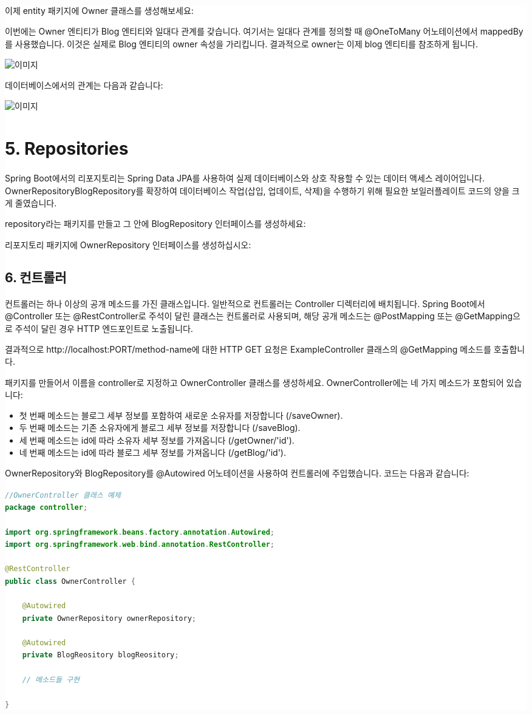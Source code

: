 <div class="content-ad"></div>

이제 entity 패키지에 Owner 클래스를 생성해보세요:

이번에는 Owner 엔티티가 Blog 엔티티와 일대다 관계를 갖습니다. 여기서는 일대다 관계를 정의할 때 @OneToMany 어노테이션에서 mappedBy를 사용했습니다. 이것은 실제로 Blog 엔티티의 owner 속성을 가리킵니다. 결과적으로 owner는 이제 blog 엔티티를 참조하게 됩니다.

![이미지](/assets/img/2024-07-09-BidirectionalRelationshipUsingOneToManyManyToOneAnnotationInSpringBoot_4.png)

데이터베이스에서의 관계는 다음과 같습니다:

<div class="content-ad"></div>


![이미지](/assets/img/2024-07-09-BidirectionalRelationshipUsingOneToManyManyToOneAnnotationInSpringBoot_5.png)

# 5. Repositories

Spring Boot에서의 리포지토리는 Spring Data JPA를 사용하여 실제 데이터베이스와 상호 작용할 수 있는 데이터 액세스 레이어입니다. OwnerRepositoryBlogRepository를 확장하여 데이터베이스 작업(삽입, 업데이트, 삭제)을 수행하기 위해 필요한 보일러플레이트 코드의 양을 크게 줄였습니다.

repository라는 패키지를 만들고 그 안에 BlogRepository 인터페이스를 생성하세요:


<div class="content-ad"></div>

리포지토리 패키지에 OwnerRepository 인터페이스를 생성하십시오:

## 6. 컨트롤러

컨트롤러는 하나 이상의 공개 메소드를 가진 클래스입니다. 일반적으로 컨트롤러는 Controller 디렉터리에 배치됩니다. Spring Boot에서 @Controller 또는 @RestController로 주석이 달린 클래스는 컨트롤러로 사용되며, 해당 공개 메소드는 @PostMapping 또는 @GetMapping으로 주석이 달린 경우 HTTP 엔드포인트로 노출됩니다.

결과적으로 http://localhost:PORT/method-name에 대한 HTTP GET 요청은 ExampleController 클래스의 @GetMapping 메소드를 호출합니다.

<div class="content-ad"></div>

패키지를 만들어서 이름을 controller로 지정하고 OwnerController 클래스를 생성하세요. OwnerController에는 네 가지 메소드가 포함되어 있습니다:

- 첫 번째 메소드는 블로그 세부 정보를 포함하여 새로운 소유자를 저장합니다 (/saveOwner).
- 두 번째 메소드는 기존 소유자에게 블로그 세부 정보를 저장합니다 (/saveBlog).
- 세 번째 메소드는 id에 따라 소유자 세부 정보를 가져옵니다 (/getOwner/'id').
- 네 번째 메소드는 id에 따라 블로그 세부 정보를 가져옵니다 (/getBlog/'id').

OwnerRepository와 BlogRepository를 @Autowired 어노테이션을 사용하여 컨트롤러에 주입했습니다. 코드는 다음과 같습니다:

```java
//OwnerController 클래스 예제
package controller;

import org.springframework.beans.factory.annotation.Autowired;
import org.springframework.web.bind.annotation.RestController;

@RestController
public class OwnerController {

    @Autowired
    private OwnerRepository ownerRepository;

    @Autowired
    private BlogReository blogReository;

    // 메소드들 구현

}
```
